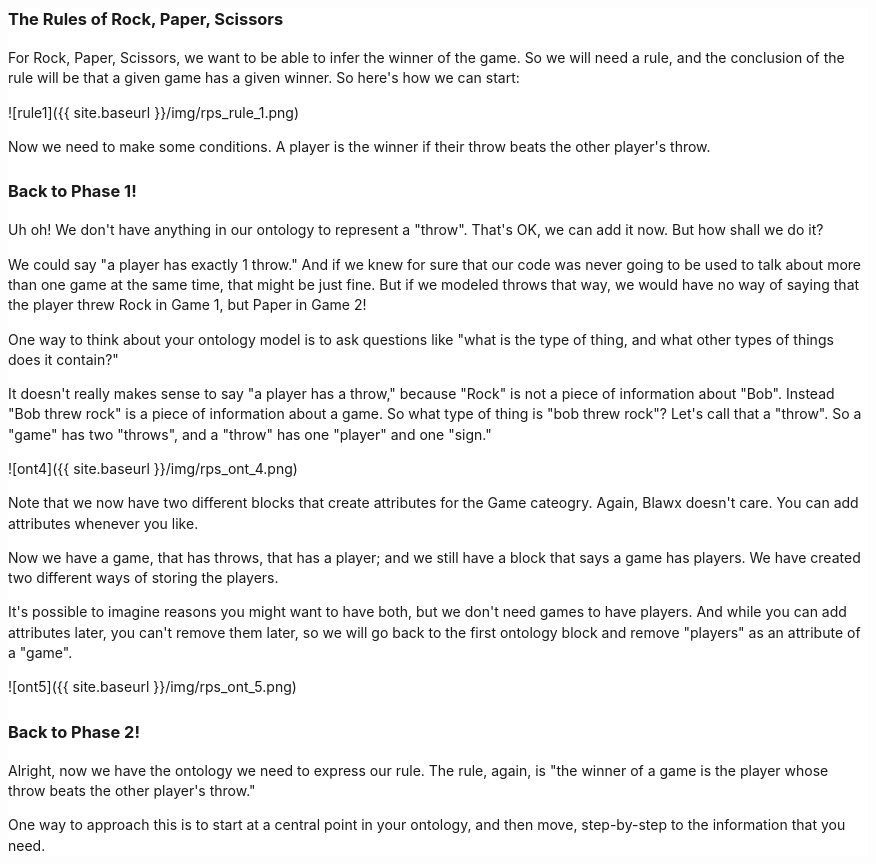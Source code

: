 ### The Rules of Rock, Paper, Scissors

For Rock, Paper, Scissors, we want to be able to infer the winner of the game. So
we will need a rule, and the conclusion of the rule will be that a given game
has a given winner. So here's how we can start:

![rule1]({{ site.baseurl }}/img/rps_rule_1.png)

Now we need to make some conditions. A player is the winner if their throw
beats the other player's throw.

### Back to Phase 1!

Uh oh! We don't have anything in our ontology to represent a "throw". That's OK,
we can add it now. But how shall we do it?

We could say "a player has exactly 1 throw." And if we knew for sure that our
code was never going to be used to talk about more than one game at the same time,
that might be just fine. But if we modeled throws that way, we would have no way
of saying that the player threw Rock in Game 1, but Paper in Game 2!

One way to think about your ontology model is to ask questions like "what is the
type of thing, and what other types of things does it contain?"

It doesn't really makes sense to say "a player has a throw," because "Rock" is not
a piece of information about "Bob". Instead "Bob threw rock" is a piece of
information about a game. So what type of thing is "bob threw rock"? Let's call
that a "throw". So a "game" has two "throws", and a "throw" has one "player" and 
one "sign." 

![ont4]({{ site.baseurl }}/img/rps_ont_4.png)

Note that we now have two different blocks that create attributes for the Game
cateogry. Again, Blawx doesn't care. You can add attributes whenever you like.

Now we have a game, that has throws, that has a player; and we still have a block
that says a game has players. We have created two different ways of storing the
players.

It's possible to imagine reasons you might want to have both, but we don't need
games to have players. And while you can add attributes later, you can't remove
them later, so we will go back to the first ontology block and remove "players"
as an attribute of a "game".

![ont5]({{ site.baseurl }}/img/rps_ont_5.png)

### Back to Phase 2!

Alright, now we have the ontology we need to express our rule. The rule, again,
is "the winner of a game is the player whose throw beats the other player's
throw."

One way to approach this is to start at a central point in your ontology,
and then move, step-by-step to the information that you need.
